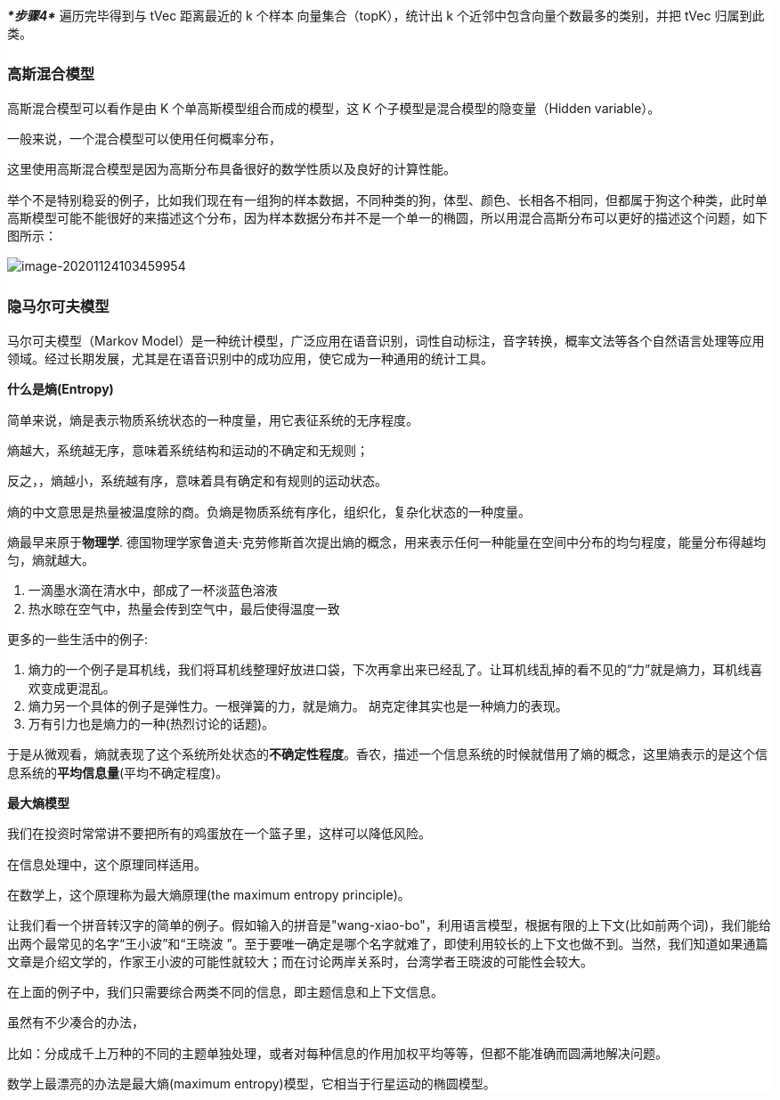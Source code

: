 ***\*步骤4\**** 遍历完毕得到与 tVec 距离最近的 k 个样本 向量集合（topK），统计出 k 个近邻中包含向量个数最多的类别，并把 tVec 归属到此类。

### 高斯混合模型

高斯混合模型可以看作是由 K 个单高斯模型组合而成的模型，这 K 个子模型是混合模型的隐变量（Hidden variable）。

一般来说，一个混合模型可以使用任何概率分布，

这里使用高斯混合模型是因为高斯分布具备很好的数学性质以及良好的计算性能。

举个不是特别稳妥的例子，比如我们现在有一组狗的样本数据，不同种类的狗，体型、颜色、长相各不相同，但都属于狗这个种类，此时单高斯模型可能不能很好的来描述这个分布，因为样本数据分布并不是一个单一的椭圆，所以用混合高斯分布可以更好的描述这个问题，如下图所示：

![image-20201124103459954](C:\Users\Administrator\AppData\Roaming\Typora\typora-user-images\image-20201124103459954.png)

### 隐马尔可夫模型

马尔可夫模型（Markov Model）是一种统计模型，广泛应用在语音识别，词性自动标注，音字转换，概率文法等各个自然语言处理等应用领域。经过长期发展，尤其是在语音识别中的成功应用，使它成为一种通用的统计工具。

**什么是熵(Entropy)**

简单来说，熵是表示物质系统状态的一种度量，用它表征系统的无序程度。

熵越大，系统越无序，意味着系统结构和运动的不确定和无规则；

反之，，熵越小，系统越有序，意味着具有确定和有规则的运动状态。

熵的中文意思是热量被温度除的商。负熵是物质系统有序化，组织化，复杂化状态的一种度量。

熵最早来原于**物理学**. 德国物理学家鲁道夫·克劳修斯首次提出熵的概念，用来表示任何一种能量在空间中分布的均匀程度，能量分布得越均匀，熵就越大。

1. 一滴墨水滴在清水中，部成了一杯淡蓝色溶液
2. 热水晾在空气中，热量会传到空气中，最后使得温度一致

更多的一些生活中的例子:

1. 熵力的一个例子是耳机线，我们将耳机线整理好放进口袋，下次再拿出来已经乱了。让耳机线乱掉的看不见的“力”就是熵力，耳机线喜欢变成更混乱。
2. 熵力另一个具体的例子是弹性力。一根弹簧的力，就是熵力。 胡克定律其实也是一种熵力的表现。
3. 万有引力也是熵力的一种(热烈讨论的话题)。

于是从微观看，熵就表现了这个系统所处状态的**不确定性程度**。香农，描述一个信息系统的时候就借用了熵的概念，这里熵表示的是这个信息系统的**平均信息量**(平均不确定程度)。

**最大熵模型**

我们在投资时常常讲不要把所有的鸡蛋放在一个篮子里，这样可以降低风险。

在信息处理中，这个原理同样适用。

在数学上，这个原理称为最大熵原理(the maximum entropy principle)。

让我们看一个拼音转汉字的简单的例子。假如输入的拼音是"wang-xiao-bo"，利用语言模型，根据有限的上下文(比如前两个词)，我们能给出两个最常见的名字“王小波”和“王晓波 ”。至于要唯一确定是哪个名字就难了，即使利用较长的上下文也做不到。当然，我们知道如果通篇文章是介绍文学的，作家王小波的可能性就较大；而在讨论两岸关系时，台湾学者王晓波的可能性会较大。

在上面的例子中，我们只需要综合两类不同的信息，即主题信息和上下文信息。

虽然有不少凑合的办法，

比如：分成成千上万种的不同的主题单独处理，或者对每种信息的作用加权平均等等，但都不能准确而圆满地解决问题。

数学上最漂亮的办法是最大熵(maximum entropy)模型，它相当于行星运动的椭圆模型。
